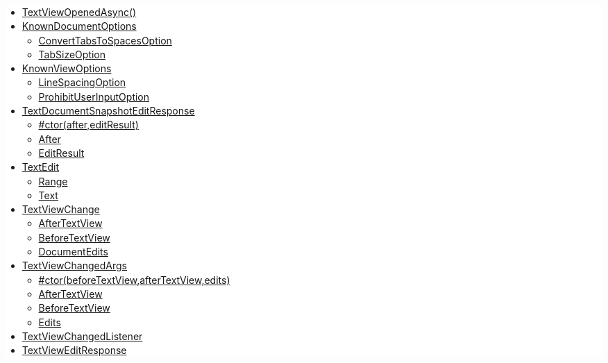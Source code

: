   - [TextViewOpenedAsync()](#M-Microsoft-VisualStudio-RpcContracts-Editor-ITextViewOpenClosedListenerContract-TextViewOpenedAsync-Microsoft-VisualStudio-RpcContracts-Editor-TextViewContract,System-Threading-CancellationToken- 'Microsoft.VisualStudio.RpcContracts.Editor.ITextViewOpenClosedListenerContract.TextViewOpenedAsync(Microsoft.VisualStudio.RpcContracts.Editor.TextViewContract,System.Threading.CancellationToken)')
- [KnownDocumentOptions](#T-Microsoft-VisualStudio-Extensibility-Editor-KnownDocumentOptions 'Microsoft.VisualStudio.Extensibility.Editor.KnownDocumentOptions')
  - [ConvertTabsToSpacesOption](#F-Microsoft-VisualStudio-Extensibility-Editor-KnownDocumentOptions-ConvertTabsToSpacesOption 'Microsoft.VisualStudio.Extensibility.Editor.KnownDocumentOptions.ConvertTabsToSpacesOption')
  - [TabSizeOption](#F-Microsoft-VisualStudio-Extensibility-Editor-KnownDocumentOptions-TabSizeOption 'Microsoft.VisualStudio.Extensibility.Editor.KnownDocumentOptions.TabSizeOption')
- [KnownViewOptions](#T-Microsoft-VisualStudio-Extensibility-Editor-KnownViewOptions 'Microsoft.VisualStudio.Extensibility.Editor.KnownViewOptions')
  - [LineSpacingOption](#F-Microsoft-VisualStudio-Extensibility-Editor-KnownViewOptions-LineSpacingOption 'Microsoft.VisualStudio.Extensibility.Editor.KnownViewOptions.LineSpacingOption')
  - [ProhibitUserInputOption](#F-Microsoft-VisualStudio-Extensibility-Editor-KnownViewOptions-ProhibitUserInputOption 'Microsoft.VisualStudio.Extensibility.Editor.KnownViewOptions.ProhibitUserInputOption')
- [TextDocumentSnapshotEditResponse](#T-Microsoft-VisualStudio-Extensibility-Editor-TextDocumentSnapshotEditResponse 'Microsoft.VisualStudio.Extensibility.Editor.TextDocumentSnapshotEditResponse')
  - [#ctor(after,editResult)](#M-Microsoft-VisualStudio-Extensibility-Editor-TextDocumentSnapshotEditResponse-#ctor-Microsoft-VisualStudio-Extensibility-Editor-ITextDocumentSnapshot,Microsoft-VisualStudio-RpcContracts-Editor-EditResult- 'Microsoft.VisualStudio.Extensibility.Editor.TextDocumentSnapshotEditResponse.#ctor(Microsoft.VisualStudio.Extensibility.Editor.ITextDocumentSnapshot,Microsoft.VisualStudio.RpcContracts.Editor.EditResult)')
  - [After](#P-Microsoft-VisualStudio-Extensibility-Editor-TextDocumentSnapshotEditResponse-After 'Microsoft.VisualStudio.Extensibility.Editor.TextDocumentSnapshotEditResponse.After')
  - [EditResult](#P-Microsoft-VisualStudio-Extensibility-Editor-TextDocumentSnapshotEditResponse-EditResult 'Microsoft.VisualStudio.Extensibility.Editor.TextDocumentSnapshotEditResponse.EditResult')
- [TextEdit](#T-Microsoft-VisualStudio-Extensibility-Editor-TextEdit 'Microsoft.VisualStudio.Extensibility.Editor.TextEdit')
  - [Range](#P-Microsoft-VisualStudio-Extensibility-Editor-TextEdit-Range 'Microsoft.VisualStudio.Extensibility.Editor.TextEdit.Range')
  - [Text](#P-Microsoft-VisualStudio-Extensibility-Editor-TextEdit-Text 'Microsoft.VisualStudio.Extensibility.Editor.TextEdit.Text')
- [TextViewChange](#T-Microsoft-VisualStudio-RpcContracts-Editor-TextViewChange 'Microsoft.VisualStudio.RpcContracts.Editor.TextViewChange')
  - [AfterTextView](#P-Microsoft-VisualStudio-RpcContracts-Editor-TextViewChange-AfterTextView 'Microsoft.VisualStudio.RpcContracts.Editor.TextViewChange.AfterTextView')
  - [BeforeTextView](#P-Microsoft-VisualStudio-RpcContracts-Editor-TextViewChange-BeforeTextView 'Microsoft.VisualStudio.RpcContracts.Editor.TextViewChange.BeforeTextView')
  - [DocumentEdits](#P-Microsoft-VisualStudio-RpcContracts-Editor-TextViewChange-DocumentEdits 'Microsoft.VisualStudio.RpcContracts.Editor.TextViewChange.DocumentEdits')
- [TextViewChangedArgs](#T-Microsoft-VisualStudio-Extensibility-Editor-TextViewChangedArgs 'Microsoft.VisualStudio.Extensibility.Editor.TextViewChangedArgs')
  - [#ctor(beforeTextView,afterTextView,edits)](#M-Microsoft-VisualStudio-Extensibility-Editor-TextViewChangedArgs-#ctor-Microsoft-VisualStudio-Extensibility-Editor-ITextViewSnapshot,Microsoft-VisualStudio-Extensibility-Editor-ITextViewSnapshot,System-Collections-Generic-IReadOnlyList{Microsoft-VisualStudio-Extensibility-Editor-TextEdit}- 'Microsoft.VisualStudio.Extensibility.Editor.TextViewChangedArgs.#ctor(Microsoft.VisualStudio.Extensibility.Editor.ITextViewSnapshot,Microsoft.VisualStudio.Extensibility.Editor.ITextViewSnapshot,System.Collections.Generic.IReadOnlyList{Microsoft.VisualStudio.Extensibility.Editor.TextEdit})')
  - [AfterTextView](#P-Microsoft-VisualStudio-Extensibility-Editor-TextViewChangedArgs-AfterTextView 'Microsoft.VisualStudio.Extensibility.Editor.TextViewChangedArgs.AfterTextView')
  - [BeforeTextView](#P-Microsoft-VisualStudio-Extensibility-Editor-TextViewChangedArgs-BeforeTextView 'Microsoft.VisualStudio.Extensibility.Editor.TextViewChangedArgs.BeforeTextView')
  - [Edits](#P-Microsoft-VisualStudio-Extensibility-Editor-TextViewChangedArgs-Edits 'Microsoft.VisualStudio.Extensibility.Editor.TextViewChangedArgs.Edits')
- [TextViewChangedListener](#T-Microsoft-VisualStudio-Extensibility-Editor-TextViewChangedListener 'Microsoft.VisualStudio.Extensibility.Editor.TextViewChangedListener')
- [TextViewEditResponse](#T-Microsoft-VisualStudio-Extensibility-Editor-TextViewEditResponse 'Microsoft.VisualStudio.Extensibility.Editor.TextViewEditResponse')